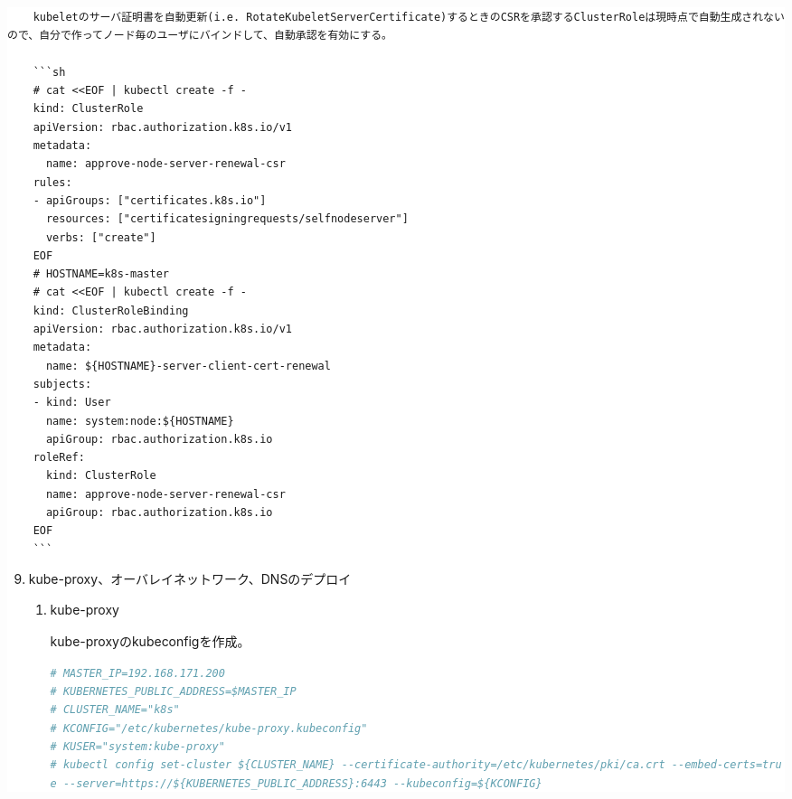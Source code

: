         kubeletのサーバ証明書を自動更新(i.e. RotateKubeletServerCertificate)するときのCSRを承認するClusterRoleは現時点で自動生成されないので、自分で作ってノード毎のユーザにバインドして、自動承認を有効にする。

        ```sh
        # cat <<EOF | kubectl create -f -
        kind: ClusterRole
        apiVersion: rbac.authorization.k8s.io/v1
        metadata:
          name: approve-node-server-renewal-csr
        rules:
        - apiGroups: ["certificates.k8s.io"]
          resources: ["certificatesigningrequests/selfnodeserver"]
          verbs: ["create"]
        EOF
        # HOSTNAME=k8s-master
        # cat <<EOF | kubectl create -f -
        kind: ClusterRoleBinding
        apiVersion: rbac.authorization.k8s.io/v1
        metadata:
          name: ${HOSTNAME}-server-client-cert-renewal
        subjects:
        - kind: User
          name: system:node:${HOSTNAME}
          apiGroup: rbac.authorization.k8s.io
        roleRef:
          kind: ClusterRole
          name: approve-node-server-renewal-csr
          apiGroup: rbac.authorization.k8s.io
        EOF
        ```

9. kube-proxy、オーバレイネットワーク、DNSのデプロイ

    1. kube-proxy

        kube-proxyのkubeconfigを作成。

        ```sh
        # MASTER_IP=192.168.171.200
        # KUBERNETES_PUBLIC_ADDRESS=$MASTER_IP
        # CLUSTER_NAME="k8s"
        # KCONFIG="/etc/kubernetes/kube-proxy.kubeconfig"
        # KUSER="system:kube-proxy"
        # kubectl config set-cluster ${CLUSTER_NAME} --certificate-authority=/etc/kubernetes/pki/ca.crt --embed-certs=true --server=https://${KUBERNETES_PUBLIC_ADDRESS}:6443 --kubeconfig=${KCONFIG}